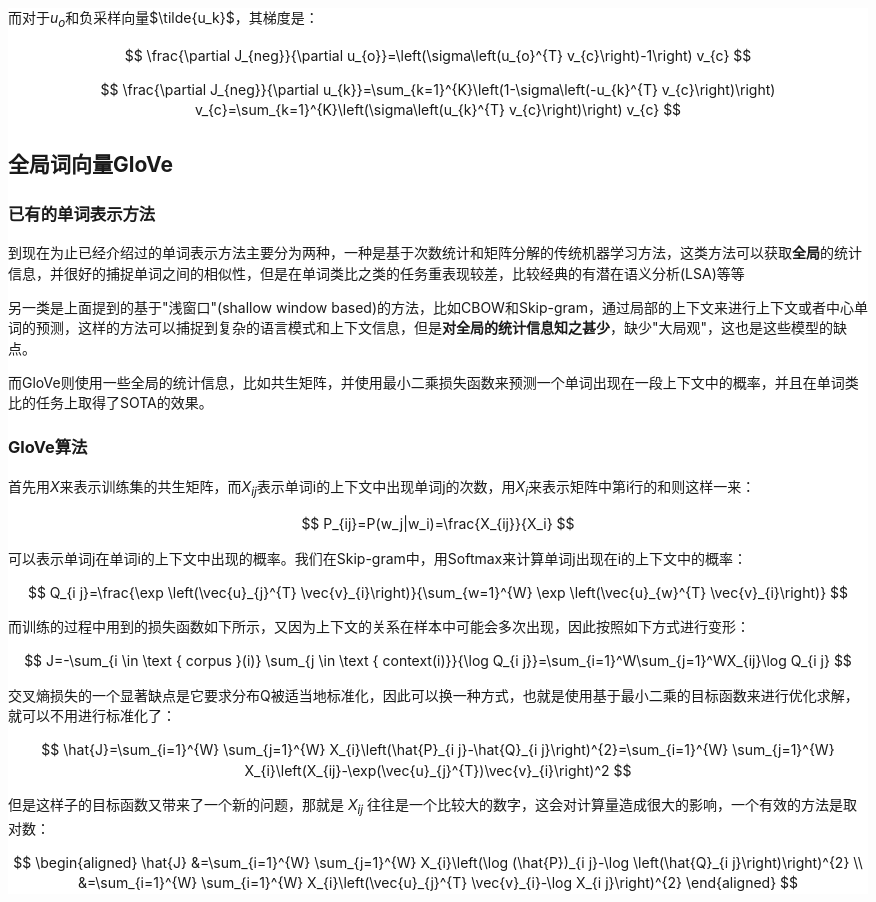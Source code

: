 而对于$u_o$和负采样向量$\tilde{u_k}$，其梯度是：

$$
\frac{\partial J_{neg}}{\partial u_{o}}=\left(\sigma\left(u_{o}^{T} v_{c}\right)-1\right) v_{c}
$$

$$
\frac{\partial J_{neg}}{\partial u_{k}}=\sum_{k=1}^{K}\left(1-\sigma\left(-u_{k}^{T} v_{c}\right)\right) v_{c}=\sum_{k=1}^{K}\left(\sigma\left(u_{k}^{T} v_{c}\right)\right) v_{c}
$$

全局词向量GloVe
-----------------------

### 已有的单词表示方法

到现在为止已经介绍过的单词表示方法主要分为两种，一种是基于次数统计和矩阵分解的传统机器学习方法，这类方法可以获取**全局**的统计信息，并很好的捕捉单词之间的相似性，但是在单词类比之类的任务重表现较差，比较经典的有潜在语义分析(LSA)等等

另一类是上面提到的基于\"浅窗口\"(shallow window based)的方法，比如CBOW和Skip-gram，通过局部的上下文来进行上下文或者中心单词的预测，这样的方法可以捕捉到复杂的语言模式和上下文信息，但是**对全局的统计信息知之甚少**，缺少\"大局观\"，这也是这些模型的缺点。

而GloVe则使用一些全局的统计信息，比如共生矩阵，并使用最小二乘损失函数来预测一个单词出现在一段上下文中的概率，并且在单词类比的任务上取得了SOTA的效果。

### GloVe算法

首先用$X$来表示训练集的共生矩阵，而$X_{ij}$表示单词i的上下文中出现单词j的次数，用$X_i$来表示矩阵中第i行的和则这样一来：

$$
P_{ij}=P(w_j|w_i)=\frac{X_{ij}}{X_i}
$$

可以表示单词j在单词i的上下文中出现的概率。我们在Skip-gram中，用Softmax来计算单词j出现在i的上下文中的概率：

$$
Q_{i j}=\frac{\exp \left(\vec{u}_{j}^{T} \vec{v}_{i}\right)}{\sum_{w=1}^{W} \exp \left(\vec{u}_{w}^{T} \vec{v}_{i}\right)}
$$

而训练的过程中用到的损失函数如下所示，又因为上下文的关系在样本中可能会多次出现，因此按照如下方式进行变形：

$$
J=-\sum_{i \in \text { corpus }(i)} \sum_{j \in \text { context(i)}}{\log Q_{i j}}=\sum_{i=1}^W\sum_{j=1}^WX_{ij}\log Q_{i j}
$$

交叉熵损失的一个显著缺点是它要求分布Q被适当地标准化，因此可以换一种方式，也就是使用基于最小二乘的目标函数来进行优化求解，就可以不用进行标准化了：

$$
\hat{J}=\sum_{i=1}^{W} \sum_{j=1}^{W} X_{i}\left(\hat{P}_{i j}-\hat{Q}_{i j}\right)^{2}=\sum_{i=1}^{W} \sum_{j=1}^{W} X_{i}\left(X_{ij}-\exp(\vec{u}_{j}^{T})\vec{v}_{i}\right)^2
$$

但是这样子的目标函数又带来了一个新的问题，那就是 $X_{ij}$ 往往是一个比较大的数字，这会对计算量造成很大的影响，一个有效的方法是取对数：

$$
\begin{aligned}
        \hat{J} &=\sum_{i=1}^{W} \sum_{j=1}^{W} X_{i}\left(\log (\hat{P})_{i j}-\log \left(\hat{Q}_{i j}\right)\right)^{2} \\
        &=\sum_{i=1}^{W} \sum_{i=1}^{W} X_{i}\left(\vec{u}_{j}^{T} \vec{v}_{i}-\log X_{i j}\right)^{2}
    \end{aligned}
$$
